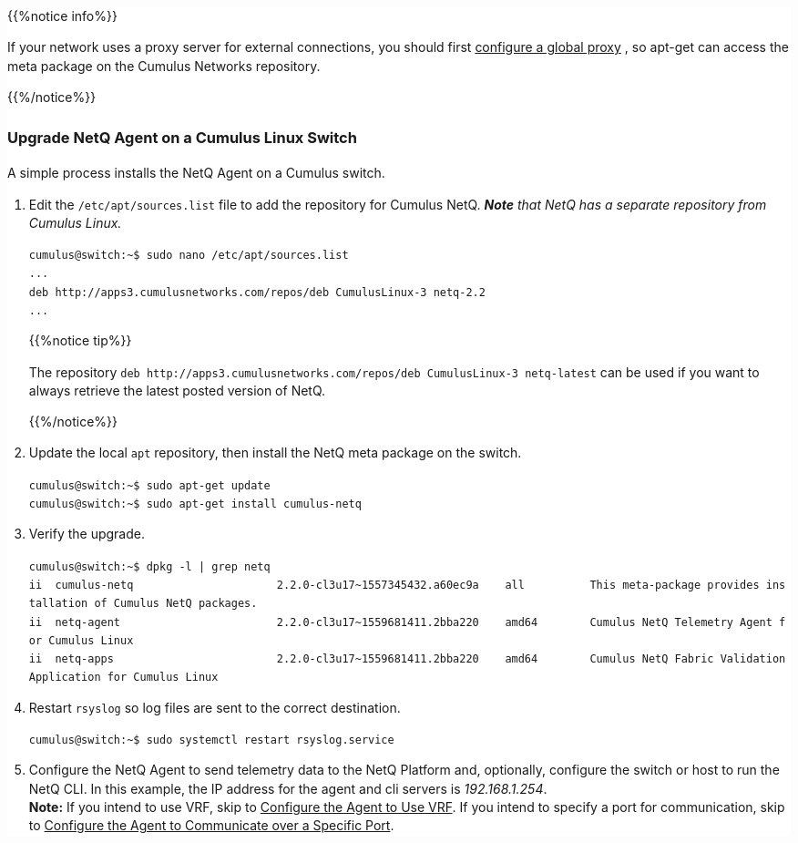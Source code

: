 {{%notice info%}}

If your network uses a proxy server for external connections, you should
first <span style="color: #339966;"> <span style="color: #339966;">
[configure a global proxy](/display/NETQ21/Configuring+a+Global+Proxy)
</span> </span> , so apt-get can access the meta package on the Cumulus
Networks repository.

{{%/notice%}}

### <span id="src-12321007_safe-id-VXBncmFkZWZyb21OZXRRMi4wLzIuMXRvTmV0UTIuMi54LUFnZW50Q0w" class="confluence-anchor-link"></span><span>Upgrade NetQ Agent on a Cumulus Linux Switch</span>

A simple process installs the NetQ Agent on a Cumulus switch.

1.  Edit the `/etc/apt/sources.list` file to add the repository for
    Cumulus NetQ. ***Note** that NetQ has a separate repository from
    Cumulus Linux.*
    
        cumulus@switch:~$ sudo nano /etc/apt/sources.list
        ...
        deb http://apps3.cumulusnetworks.com/repos/deb CumulusLinux-3 netq-2.2
        ...
    
    {{%notice tip%}}
    
    The repository `deb http://apps3.cumulusnetworks.com/repos/deb
    CumulusLinux-3 netq-latest` can be used if you want to always
    retrieve the latest posted version of NetQ.
    
    {{%/notice%}}

2.  Update the local `apt` repository, then install the NetQ meta
    package on the switch.
    
        cumulus@switch:~$ sudo apt-get update
        cumulus@switch:~$ sudo apt-get install cumulus-netq 

3.  Verify the upgrade.
    
        cumulus@switch:~$ dpkg -l | grep netq
        ii  cumulus-netq                      2.2.0-cl3u17~1557345432.a60ec9a    all          This meta-package provides installation of Cumulus NetQ packages.
        ii  netq-agent                        2.2.0-cl3u17~1559681411.2bba220    amd64        Cumulus NetQ Telemetry Agent for Cumulus Linux
        ii  netq-apps                         2.2.0-cl3u17~1559681411.2bba220    amd64        Cumulus NetQ Fabric Validation Application for Cumulus Linux

4.  Restart `rsyslog` so log files are sent to the correct destination.
    
        cumulus@switch:~$ sudo systemctl restart rsyslog.service

5.  Configure the NetQ Agent to send telemetry data to the NetQ Platform
    and, optionally, configure the switch or host to run the NetQ CLI.
    In this example, the IP address for the agent and cli servers is
    *192.168.1.254*.  
    **Note:** If you intend to use VRF, skip to [Configure the Agent to
    Use
    VRF](#src-12321007_safe-id-VXBncmFkZWZyb21OZXRRMi4wLzIuMXRvTmV0UTIuMi54LUFnZW50VlJG).
    If you intend to specify a port for communication, skip to
    [Configure the Agent to Communicate over a Specific
    Port](#src-12321007_safe-id-VXBncmFkZWZyb21OZXRRMi4wLzIuMXRvTmV0UTIuMi54LXBvcnQ).
    